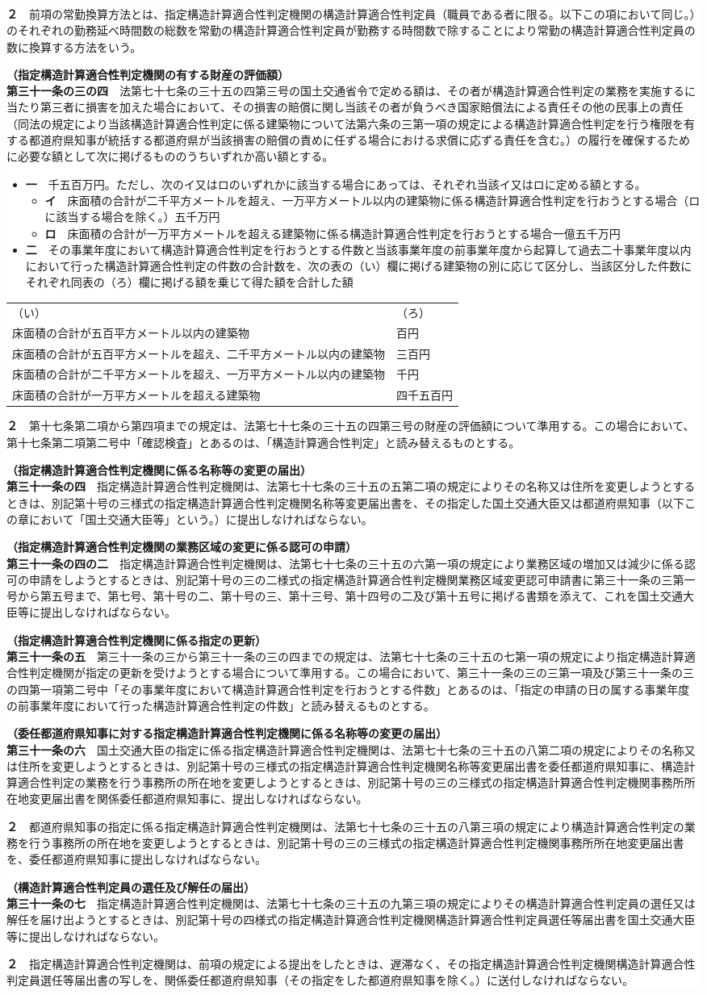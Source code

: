   
**２**　前項の常勤換算方法とは、指定構造計算適合性判定機関の構造計算適合性判定員（職員である者に限る。以下この項において同じ。）のそれぞれの勤務延べ時間数の総数を常勤の構造計算適合性判定員が勤務する時間数で除することにより常勤の構造計算適合性判定員の数に換算する方法をいう。  
  
**（指定構造計算適合性判定機関の有する財産の評価額）**  
**第三十一条の三の四**　法第七十七条の三十五の四第三号の国土交通省令で定める額は、その者が構造計算適合性判定の業務を実施するに当たり第三者に損害を加えた場合において、その損害の賠償に関し当該その者が負うべき国家賠償法による責任その他の民事上の責任（同法の規定により当該構造計算適合性判定に係る建築物について法第六条の三第一項の規定による構造計算適合性判定を行う権限を有する都道府県知事が統括する都道府県が当該損害の賠償の責めに任ずる場合における求償に応ずる責任を含む。）の履行を確保するために必要な額として次に掲げるもののうちいずれか高い額とする。  
* **一**　千五百万円。ただし、次のイ又はロのいずれかに該当する場合にあっては、それぞれ当該イ又はロに定める額とする。  
	* **イ**　床面積の合計が二千平方メートルを超え、一万平方メートル以内の建築物に係る構造計算適合性判定を行おうとする場合（ロに該当する場合を除く。）五千万円  
	* **ロ**　床面積の合計が一万平方メートルを超える建築物に係る構造計算適合性判定を行おうとする場合一億五千万円  
* **二**　その事業年度において構造計算適合性判定を行おうとする件数と当該事業年度の前事業年度から起算して過去二十事業年度以内において行った構造計算適合性判定の件数の合計数を、次の表の（い）欄に掲げる建築物の別に応じて区分し、当該区分した件数にそれぞれ同表の（ろ）欄に掲げる額を乗じて得た額を合計した額  

|||  
| --- | --- |  
|（い）|（ろ）|  
|床面積の合計が五百平方メートル以内の建築物|百円|  
|床面積の合計が五百平方メートルを超え、二千平方メートル以内の建築物|三百円|  
|床面積の合計が二千平方メートルを超え、一万平方メートル以内の建築物|千円|  
|床面積の合計が一万平方メートルを超える建築物|四千五百円|  
  
  
**２**　第十七条第二項から第四項までの規定は、法第七十七条の三十五の四第三号の財産の評価額について準用する。この場合において、第十七条第二項第二号中「確認検査」とあるのは、「構造計算適合性判定」と読み替えるものとする。  
  
**（指定構造計算適合性判定機関に係る名称等の変更の届出）**  
**第三十一条の四**　指定構造計算適合性判定機関は、法第七十七条の三十五の五第二項の規定によりその名称又は住所を変更しようとするときは、別記第十号の三様式の指定構造計算適合性判定機関名称等変更届出書を、その指定した国土交通大臣又は都道府県知事（以下この章において「国土交通大臣等」という。）に提出しなければならない。  
  
**（指定構造計算適合性判定機関の業務区域の変更に係る認可の申請）**  
**第三十一条の四の二**　指定構造計算適合性判定機関は、法第七十七条の三十五の六第一項の規定により業務区域の増加又は減少に係る認可の申請をしようとするときは、別記第十号の三の二様式の指定構造計算適合性判定機関業務区域変更認可申請書に第三十一条の三第一号から第五号まで、第七号、第十号の二、第十号の三、第十三号、第十四号の二及び第十五号に掲げる書類を添えて、これを国土交通大臣等に提出しなければならない。  
  
**（指定構造計算適合性判定機関に係る指定の更新）**  
**第三十一条の五**　第三十一条の三から第三十一条の三の四までの規定は、法第七十七条の三十五の七第一項の規定により指定構造計算適合性判定機関が指定の更新を受けようとする場合について準用する。この場合において、第三十一条の三の三第一項及び第三十一条の三の四第一項第二号中「その事業年度において構造計算適合性判定を行おうとする件数」とあるのは、「指定の申請の日の属する事業年度の前事業年度において行った構造計算適合性判定の件数」と読み替えるものとする。  
  
**（委任都道府県知事に対する指定構造計算適合性判定機関に係る名称等の変更の届出）**  
**第三十一条の六**　国土交通大臣の指定に係る指定構造計算適合性判定機関は、法第七十七条の三十五の八第二項の規定によりその名称又は住所を変更しようとするときは、別記第十号の三様式の指定構造計算適合性判定機関名称等変更届出書を委任都道府県知事に、構造計算適合性判定の業務を行う事務所の所在地を変更しようとするときは、別記第十号の三の三様式の指定構造計算適合性判定機関事務所所在地変更届出書を関係委任都道府県知事に、提出しなければならない。  
  
**２**　都道府県知事の指定に係る指定構造計算適合性判定機関は、法第七十七条の三十五の八第三項の規定により構造計算適合性判定の業務を行う事務所の所在地を変更しようとするときは、別記第十号の三の三様式の指定構造計算適合性判定機関事務所所在地変更届出書を、委任都道府県知事に提出しなければならない。  
  
**（構造計算適合性判定員の選任及び解任の届出）**  
**第三十一条の七**　指定構造計算適合性判定機関は、法第七十七条の三十五の九第三項の規定によりその構造計算適合性判定員の選任又は解任を届け出ようとするときは、別記第十号の四様式の指定構造計算適合性判定機関構造計算適合性判定員選任等届出書を国土交通大臣等に提出しなければならない。  
  
**２**　指定構造計算適合性判定機関は、前項の規定による提出をしたときは、遅滞なく、その指定構造計算適合性判定機関構造計算適合性判定員選任等届出書の写しを、関係委任都道府県知事（その指定をした都道府県知事を除く。）に送付しなければならない。  
  